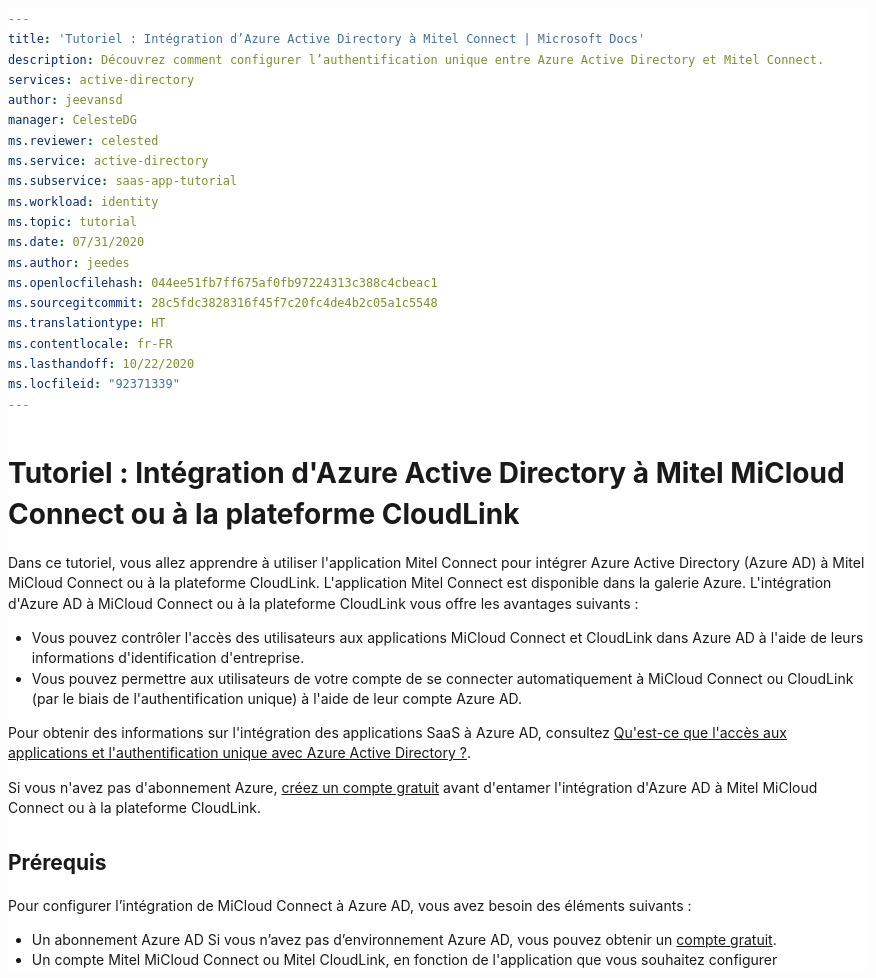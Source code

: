```yaml
---
title: 'Tutoriel : Intégration d’Azure Active Directory à Mitel Connect | Microsoft Docs'
description: Découvrez comment configurer l’authentification unique entre Azure Active Directory et Mitel Connect.
services: active-directory
author: jeevansd
manager: CelesteDG
ms.reviewer: celested
ms.service: active-directory
ms.subservice: saas-app-tutorial
ms.workload: identity
ms.topic: tutorial
ms.date: 07/31/2020
ms.author: jeedes
ms.openlocfilehash: 044ee51fb7ff675af0fb97224313c388c4cbeac1
ms.sourcegitcommit: 28c5fdc3828316f45f7c20fc4de4b2c05a1c5548
ms.translationtype: HT
ms.contentlocale: fr-FR
ms.lasthandoff: 10/22/2020
ms.locfileid: "92371339"
---
```

# <a name="tutorial-azure-active-directory-integration-with-mitel-micloud-connect-or-cloudlink-platform"></a>Tutoriel : Intégration d'Azure Active Directory à Mitel MiCloud Connect ou à la plateforme CloudLink

Dans ce tutoriel, vous allez apprendre à utiliser l'application Mitel Connect pour intégrer Azure Active Directory (Azure AD) à Mitel MiCloud Connect ou à la plateforme CloudLink. L'application Mitel Connect est disponible dans la galerie Azure. L'intégration d'Azure AD à MiCloud Connect ou à la plateforme CloudLink vous offre les avantages suivants :

* Vous pouvez contrôler l'accès des utilisateurs aux applications MiCloud Connect et CloudLink dans Azure AD à l'aide de leurs informations d'identification d'entreprise.
* Vous pouvez permettre aux utilisateurs de votre compte de se connecter automatiquement à MiCloud Connect ou CloudLink (par le biais de l'authentification unique) à l'aide de leur compte Azure AD.

Pour obtenir des informations sur l'intégration des applications SaaS à Azure AD, consultez [Qu'est-ce que l'accès aux applications et l'authentification unique avec Azure Active Directory ?](https://docs.microsoft.com/azure/active-directory/active-directory-appssoaccess-whatis).

Si vous n'avez pas d'abonnement Azure, [créez un compte gratuit](https://azure.microsoft.com/free/) avant d'entamer l'intégration d'Azure AD à Mitel MiCloud Connect ou à la plateforme CloudLink.

## <a name="prerequisites"></a>Prérequis

Pour configurer l’intégration de MiCloud Connect à Azure AD, vous avez besoin des éléments suivants :

* Un abonnement Azure AD Si vous n’avez pas d’environnement Azure AD, vous pouvez obtenir un [compte gratuit](https://azure.microsoft.com/free/).
* Un compte Mitel MiCloud Connect ou Mitel CloudLink, en fonction de l'application que vous souhaitez configurer
